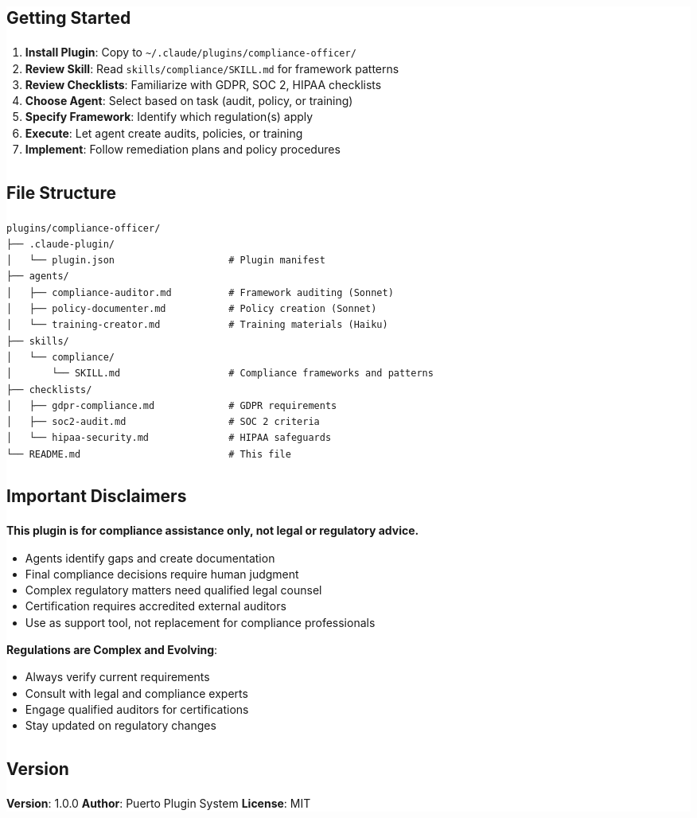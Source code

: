 ## Getting Started

1. **Install Plugin**: Copy to `~/.claude/plugins/compliance-officer/`
2. **Review Skill**: Read `skills/compliance/SKILL.md` for framework patterns
3. **Review Checklists**: Familiarize with GDPR, SOC 2, HIPAA checklists
4. **Choose Agent**: Select based on task (audit, policy, or training)
5. **Specify Framework**: Identify which regulation(s) apply
6. **Execute**: Let agent create audits, policies, or training
7. **Implement**: Follow remediation plans and policy procedures

## File Structure

```
plugins/compliance-officer/
├── .claude-plugin/
│   └── plugin.json                    # Plugin manifest
├── agents/
│   ├── compliance-auditor.md          # Framework auditing (Sonnet)
│   ├── policy-documenter.md           # Policy creation (Sonnet)
│   └── training-creator.md            # Training materials (Haiku)
├── skills/
│   └── compliance/
│       └── SKILL.md                   # Compliance frameworks and patterns
├── checklists/
│   ├── gdpr-compliance.md             # GDPR requirements
│   ├── soc2-audit.md                  # SOC 2 criteria
│   └── hipaa-security.md              # HIPAA safeguards
└── README.md                          # This file
```

## Important Disclaimers

**This plugin is for compliance assistance only, not legal or regulatory advice.**

- Agents identify gaps and create documentation
- Final compliance decisions require human judgment
- Complex regulatory matters need qualified legal counsel
- Certification requires accredited external auditors
- Use as support tool, not replacement for compliance professionals

**Regulations are Complex and Evolving**:
- Always verify current requirements
- Consult with legal and compliance experts
- Engage qualified auditors for certifications
- Stay updated on regulatory changes

## Version

**Version**: 1.0.0
**Author**: Puerto Plugin System
**License**: MIT

